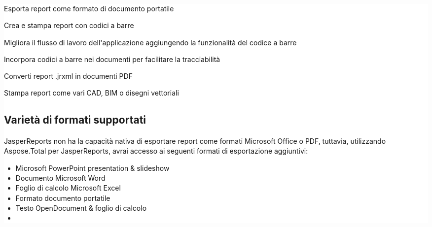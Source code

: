   Esporta report come formato di documento portatile
 </p>
</div>
<div class="col-lg-4">
 <em class="fa fa-barcode ico-blue fa-2x col-lg-2">
 </em>
 <p class="col-lg-10">
  Crea e stampa report con codici a barre
 </p>
</div>
<div class="col-lg-4">
 <em class="fa fa-cogs ico-blue fa-2x col-lg-2">
 </em>
 <p class="col-lg-10">
  Migliora il flusso di lavoro dell'applicazione aggiungendo la funzionalità del codice a barre
 </p>
</div>
<div class="col-lg-4">
 <em class="fa fa-qrcode ico-blue fa-2x col-lg-2">
 </em>
 <p class="col-lg-10">
  Incorpora codici a barre nei documenti per facilitare la tracciabilità
 </p>
</div>
<div class="col-lg-4">
 <em class="fa fa-file-pdf-o ico-blue fa-2x col-lg-2">
 </em>
 <p class="col-lg-10">
  Converti report .jrxml in documenti PDF
 </p>
</div>
<div class="col-lg-4">
 <em class="fa fa-file-code-o ico-blue fa-2x col-lg-2">
 </em>
 <p class="col-lg-10">
  Stampa report come vari CAD, BIM o disegni vettoriali
 </p>
</div>
<div class="col-lg-12">
 <h2 class="h2title">
  Varietà di formati supportati
 </h2>
 <p>
  JasperReports non ha la capacità nativa di esportare report come formati Microsoft Office o PDF, tuttavia, utilizzando Aspose.Total per JasperReports, avrai accesso ai seguenti formati di esportazione aggiuntivi:
 </p>
 <ul class="unstyled">
  <li>
   Microsoft PowerPoint presentation &amp; slideshow
  </li>
  <li>
   Documento Microsoft Word
  </li>
  <li>
   Foglio di calcolo Microsoft Excel
  </li>
  <li>
   Formato documento portatile
  </li>
  <li>
   Testo OpenDocument &amp; foglio di calcolo
  </li>
  <li>